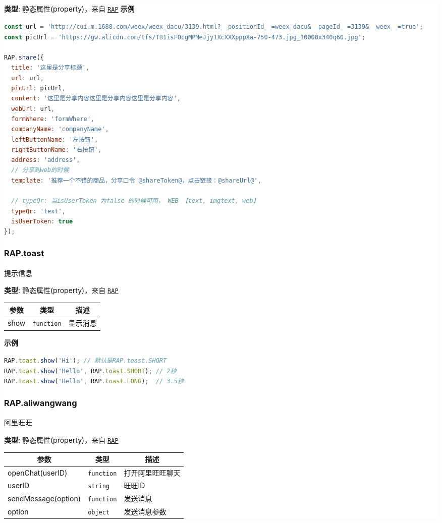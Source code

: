 **类型**: 静态属性(property)，来自 [<code>RAP</code>](#RAP)
**示例**
```js
const url = 'http://cui.m.1688.com/weex/weex_dacu/3139.html?__positionId__=weex_dacu&__pageId__=3139&__weex__=true';
const picUrl = 'https://gw.alicdn.com/tfs/TB1isFOcgMPMeJjy1XcXXXpppXa-750-473.jpg_10000x340q60.jpg';

RAP.share({
  title: '这里是分享标题',
  url: url,
  picUrl: picUrl,
  content: '这里是分享内容这里是分享内容这里是分享内容',
  webUrl: url,
  formWhere: 'formWhere',
  companyName: 'companyName',
  leftButtonName: '左按钮',
  rightButtonName: '右按钮',
  address: 'address',
  // 分享到web的时候
  template: '推荐一个不错的商品，分享口令 @shareToken@，点击链接：@shareUrl@',

  // typeQr: 当isUserToken 为false 的时候可用， WEB 【text, imgtext, web】
  typeQr: 'text',
  isUserToken: true
});
```
<a name="RAP.toast"></a>

### RAP.toast
提示信息

**类型**: 静态属性(property)，来自 [<code>RAP</code>](#RAP)

| 参数 | 类型 | 描述 |
| --- | --- | --- |
| show | <code>function</code> | 显示消息 |

**示例**
```js
RAP.toast.show('Hi'); // 默认是RAP.toast.SHORT
RAP.toast.show('Hello', RAP.toast.SHORT); // 2秒
RAP.toast.show('Hello', RAP.toast.LONG);  // 3.5秒
```
<a name="RAP.aliwangwang"></a>

### RAP.aliwangwang
阿里旺旺

**类型**: 静态属性(property)，来自 [<code>RAP</code>](#RAP)

| 参数 | 类型 | 描述 |
| --- | --- | --- |
| openChat(userID) | <code>function</code> | 打开阿里旺旺聊天 |
| userID | <code>string</code> | 旺旺ID |
| sendMessage(option) | <code>function</code> | 发送消息 |
| option | <code>object</code> | 发送消息参数 |
